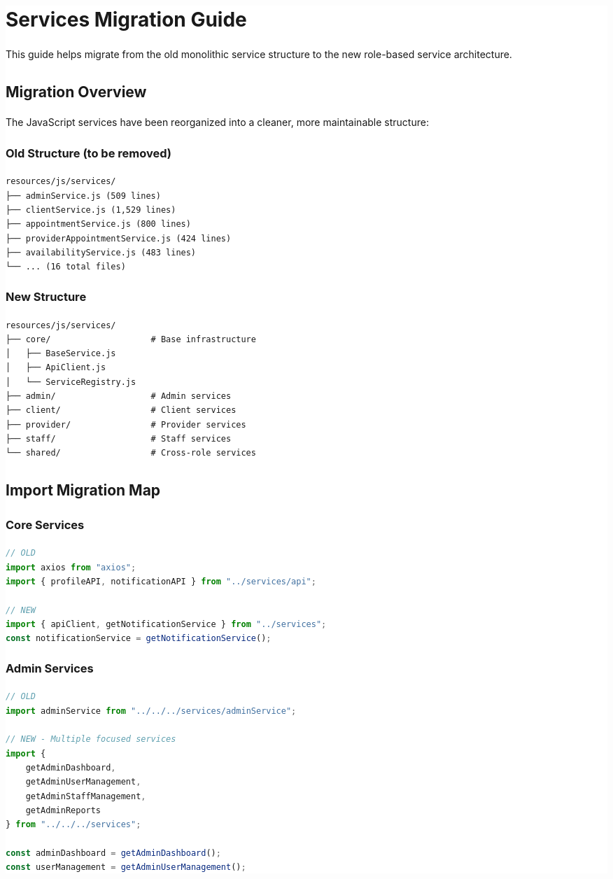 # Services Migration Guide

This guide helps migrate from the old monolithic service structure to the new role-based service architecture.

## Migration Overview

The JavaScript services have been reorganized into a cleaner, more maintainable structure:

### Old Structure (to be removed)
```
resources/js/services/
├── adminService.js (509 lines)
├── clientService.js (1,529 lines)
├── appointmentService.js (800 lines)
├── providerAppointmentService.js (424 lines)
├── availabilityService.js (483 lines)
└── ... (16 total files)
```

### New Structure
```
resources/js/services/
├── core/                    # Base infrastructure
│   ├── BaseService.js
│   ├── ApiClient.js
│   └── ServiceRegistry.js
├── admin/                   # Admin services
├── client/                  # Client services
├── provider/                # Provider services
├── staff/                   # Staff services
└── shared/                  # Cross-role services
```

## Import Migration Map

### Core Services
```javascript
// OLD
import axios from "axios";
import { profileAPI, notificationAPI } from "../services/api";

// NEW
import { apiClient, getNotificationService } from "../services";
const notificationService = getNotificationService();
```

### Admin Services
```javascript
// OLD
import adminService from "../../../services/adminService";

// NEW - Multiple focused services
import { 
    getAdminDashboard,
    getAdminUserManagement,
    getAdminStaffManagement,
    getAdminReports 
} from "../../../services";

const adminDashboard = getAdminDashboard();
const userManagement = getAdminUserManagement();
```